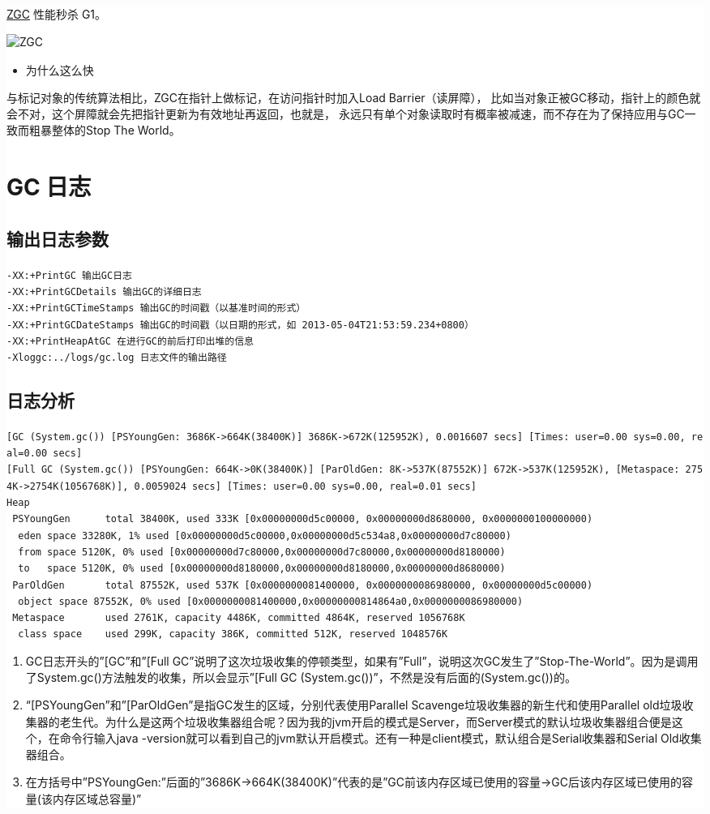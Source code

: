 [ZGC](http://openjdk.java.net/jeps/333) 性能秒杀 G1。

![ZGC](https://user-gold-cdn.xitu.io/2018/8/29/16585eabdb73e065?imageView2/0/w/1280/h/960/format/webp/ignore-error/1)

- 为什么这么快

与标记对象的传统算法相比，ZGC在指针上做标记，在访问指针时加入Load Barrier（读屏障），
比如当对象正被GC移动，指针上的颜色就会不对，这个屏障就会先把指针更新为有效地址再返回，也就是，
永远只有单个对象读取时有概率被减速，而不存在为了保持应用与GC一致而粗暴整体的Stop The World。

# GC 日志

## 输出日志参数

```
-XX:+PrintGC 输出GC日志
-XX:+PrintGCDetails 输出GC的详细日志
-XX:+PrintGCTimeStamps 输出GC的时间戳（以基准时间的形式）
-XX:+PrintGCDateStamps 输出GC的时间戳（以日期的形式，如 2013-05-04T21:53:59.234+0800）
-XX:+PrintHeapAtGC 在进行GC的前后打印出堆的信息
-Xloggc:../logs/gc.log 日志文件的输出路径
```

## 日志分析

```
[GC (System.gc()) [PSYoungGen: 3686K->664K(38400K)] 3686K->672K(125952K), 0.0016607 secs] [Times: user=0.00 sys=0.00, real=0.00 secs] 
[Full GC (System.gc()) [PSYoungGen: 664K->0K(38400K)] [ParOldGen: 8K->537K(87552K)] 672K->537K(125952K), [Metaspace: 2754K->2754K(1056768K)], 0.0059024 secs] [Times: user=0.00 sys=0.00, real=0.01 secs] 
Heap
 PSYoungGen      total 38400K, used 333K [0x00000000d5c00000, 0x00000000d8680000, 0x0000000100000000)
  eden space 33280K, 1% used [0x00000000d5c00000,0x00000000d5c534a8,0x00000000d7c80000)
  from space 5120K, 0% used [0x00000000d7c80000,0x00000000d7c80000,0x00000000d8180000)
  to   space 5120K, 0% used [0x00000000d8180000,0x00000000d8180000,0x00000000d8680000)
 ParOldGen       total 87552K, used 537K [0x0000000081400000, 0x0000000086980000, 0x00000000d5c00000)
  object space 87552K, 0% used [0x0000000081400000,0x00000000814864a0,0x0000000086980000)
 Metaspace       used 2761K, capacity 4486K, committed 4864K, reserved 1056768K
  class space    used 299K, capacity 386K, committed 512K, reserved 1048576K
```

1. GC日志开头的”[GC”和”[Full GC”说明了这次垃圾收集的停顿类型，如果有”Full”，说明这次GC发生了”Stop-The-World”。因为是调用了System.gc()方法触发的收集，所以会显示”[Full GC (System.gc())”，不然是没有后面的(System.gc())的。

2. “[PSYoungGen”和”[ParOldGen”是指GC发生的区域，分别代表使用Parallel Scavenge垃圾收集器的新生代和使用Parallel old垃圾收集器的老生代。为什么是这两个垃圾收集器组合呢？因为我的jvm开启的模式是Server，而Server模式的默认垃圾收集器组合便是这个，在命令行输入java -version就可以看到自己的jvm默认开启模式。还有一种是client模式，默认组合是Serial收集器和Serial Old收集器组合。

3. 在方括号中”PSYoungGen:”后面的”3686K->664K(38400K)”代表的是”GC前该内存区域已使用的容量->GC后该内存区域已使用的容量(该内存区域总容量)”
